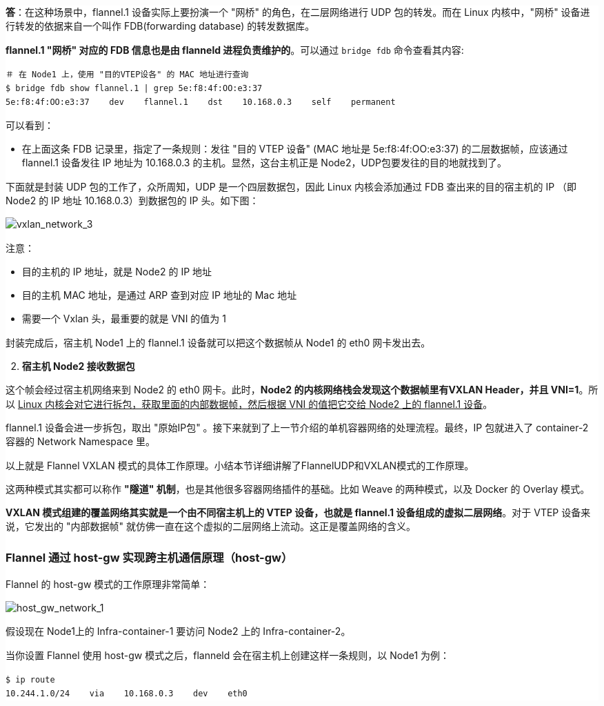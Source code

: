 **答**：在这种场景中，flannel.1 设备实际上要扮演一个 "网桥" 的角色，在二层网络进行 UDP 包的转发。而在 Linux 内核中，"网桥" 设备进行转发的依据来自一个叫作 FDB(forwarding database) 的转发数据库。

**flannel.1 "网桥" 对应的 FDB 信息也是由 flanneld 进程负责维护的**。可以通过 `bridge fdb` 命令查看其内容:

```shell
＃ 在 Node1 上，使用 "目的VTEP设各" 的 MAC 地址进行查询
$ bridge fdb show flannel.1 | grep 5e:f8:4f:OO:e3:37
5e:f8:4f:OO:e3:37    dev    flannel.1    dst    10.168.0.3    self    permanent
```

可以看到：

- 在上面这条 FDB 记录里，指定了一条规则：发往 "目的 VTEP 设备" (MAC 地址是 5e:f8:4f:OO:e3:37) 的二层数据帧，应该通过 flannel.1 设备发往 IP 地址为 10.168.0.3 的主机。显然，这台主机正是 Node2，UDP包要发往的目的地就找到了。

下面就是封装 UDP 包的工作了，众所周知，UDP 是一个四层数据包，因此 Linux 内核会添加通过 FDB 查出来的目的宿主机的 IP （即 Node2 的 IP 地址 10.168.0.3）到数据包的 IP 头。如下图：

![vxlan_network_3](E:\notes\云计算\pic\k8s原理\vxlan_network_3.PNG)

注意：

- 目的主机的 IP 地址，就是 Node2 的 IP 地址

- 目的主机 MAC 地址，是通过 ARP 查到对应 IP 地址的 Mac 地址

- 需要一个 Vxlan 头，最重要的就是 VNI 的值为 1

封装完成后，宿主机 Node1 上的 flannel.1 设备就可以把这个数据帧从 Node1 的 eth0 网卡发出去。

2. **宿主机 Node2 接收数据包**

这个帧会经过宿主机网络来到 Node2 的 eth0 网卡。此时，**Node2 的内核网络栈会发现这个数据帧里有VXLAN Header，并且 VNI=1**。所以 <u>Linux 内核会对它进行拆包，获取里面的内部数据帧，然后根据 VNI 的值把它交给 Node2 上的 flannel.1 设备</u>。

flannel.1 设备会进一步拆包，取出 "原始IP包" 。接下来就到了上一节介绍的单机容器网络的处理流程。最终，IP 包就进入了 container-2 容器的 Network Namespace 里。

以上就是 Flannel VXLAN 模式的具体工作原理。小结本节详细讲解了FlannelUDP和VXLAN模式的工作原理。

这两种模式其实都可以称作 **"隧道" 机制**，也是其他很多容器网络插件的基础。比如 Weave 的两种模式，以及 Docker 的 Overlay 模式。

**VXLAN 模式组建的覆盖网络其实就是一个由不同宿主机上的 VTEP 设备，也就是 flannel.1 设备组成的虚拟二层网络**。对于 VTEP 设备来说，它发出的 "内部数据帧" 就仿佛一直在这个虚拟的二层网络上流动。这正是覆盖网络的含义。

### Flannel 通过 host-gw 实现跨主机通信原理（host-gw）

Flannel 的 host-gw 模式的工作原理非常简单：

![host_gw_network_1](E:\notes\云计算\pic\k8s原理\host_gw_network_1.PNG)

假设现在 Node1上的 Infra-container-1 要访问 Node2 上的 Infra-container-2。

当你设置 Flannel 使用 host-gw 模式之后，flanneld 会在宿主机上创建这样一条规则，以 Node1 为例：

```shell
$ ip route
10.244.1.0/24    via    10.168.0.3    dev    eth0
```
